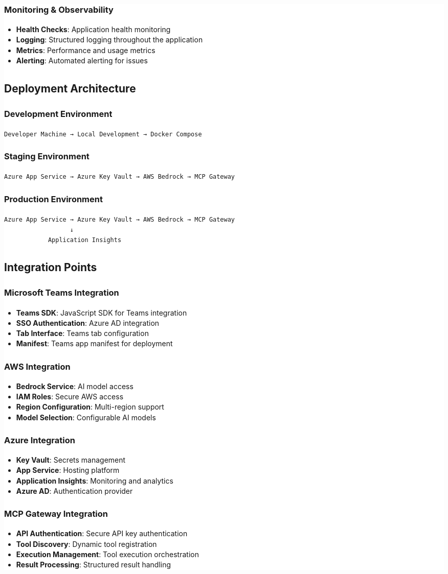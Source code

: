 ### Monitoring & Observability
- **Health Checks**: Application health monitoring
- **Logging**: Structured logging throughout the application
- **Metrics**: Performance and usage metrics
- **Alerting**: Automated alerting for issues

## Deployment Architecture

### Development Environment
```
Developer Machine → Local Development → Docker Compose
```

### Staging Environment
```
Azure App Service → Azure Key Vault → AWS Bedrock → MCP Gateway
```

### Production Environment
```
Azure App Service → Azure Key Vault → AWS Bedrock → MCP Gateway
                  ↓
            Application Insights
```

## Integration Points

### Microsoft Teams Integration
- **Teams SDK**: JavaScript SDK for Teams integration
- **SSO Authentication**: Azure AD integration
- **Tab Interface**: Teams tab configuration
- **Manifest**: Teams app manifest for deployment

### AWS Integration
- **Bedrock Service**: AI model access
- **IAM Roles**: Secure AWS access
- **Region Configuration**: Multi-region support
- **Model Selection**: Configurable AI models

### Azure Integration
- **Key Vault**: Secrets management
- **App Service**: Hosting platform
- **Application Insights**: Monitoring and analytics
- **Azure AD**: Authentication provider

### MCP Gateway Integration
- **API Authentication**: Secure API key authentication
- **Tool Discovery**: Dynamic tool registration
- **Execution Management**: Tool execution orchestration
- **Result Processing**: Structured result handling
